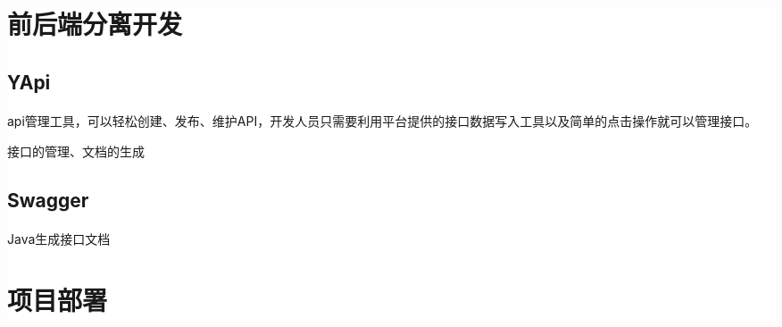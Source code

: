 


# 前后端分离开发

## YApi

api管理工具，可以轻松创建、发布、维护API，开发人员只需要利用平台提供的接口数据写入工具以及简单的点击操作就可以管理接口。





接口的管理、文档的生成





## Swagger

Java生成接口文档





# 项目部署

